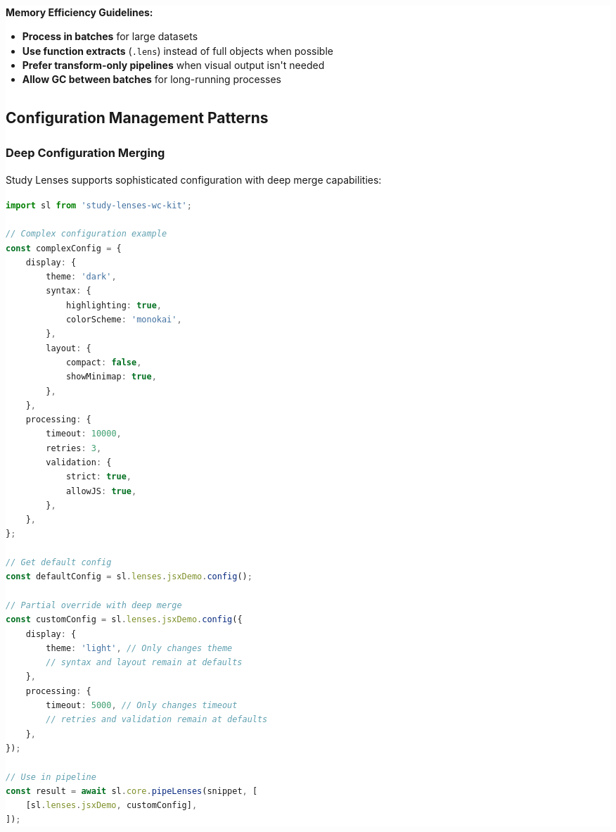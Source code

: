 **Memory Efficiency Guidelines:**

- **Process in batches** for large datasets
- **Use function extracts** (`.lens`) instead of full objects when possible
- **Prefer transform-only pipelines** when visual output isn't needed
- **Allow GC between batches** for long-running processes

## Configuration Management Patterns

### Deep Configuration Merging

Study Lenses supports sophisticated configuration with deep merge capabilities:

```typescript
import sl from 'study-lenses-wc-kit';

// Complex configuration example
const complexConfig = {
	display: {
		theme: 'dark',
		syntax: {
			highlighting: true,
			colorScheme: 'monokai',
		},
		layout: {
			compact: false,
			showMinimap: true,
		},
	},
	processing: {
		timeout: 10000,
		retries: 3,
		validation: {
			strict: true,
			allowJS: true,
		},
	},
};

// Get default config
const defaultConfig = sl.lenses.jsxDemo.config();

// Partial override with deep merge
const customConfig = sl.lenses.jsxDemo.config({
	display: {
		theme: 'light', // Only changes theme
		// syntax and layout remain at defaults
	},
	processing: {
		timeout: 5000, // Only changes timeout
		// retries and validation remain at defaults
	},
});

// Use in pipeline
const result = await sl.core.pipeLenses(snippet, [
	[sl.lenses.jsxDemo, customConfig],
]);
```
